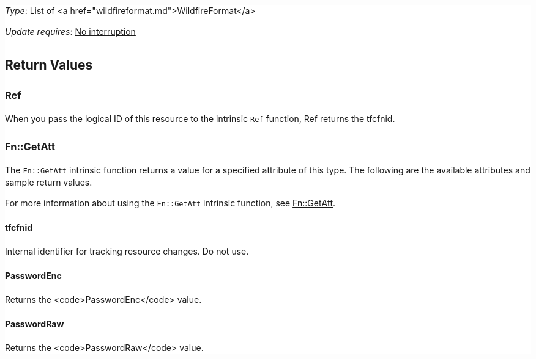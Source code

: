 _Type_: List of &lt;a href=&#34;wildfireformat.md&#34;&gt;WildfireFormat&lt;/a&gt;

_Update requires_: [No interruption](https://docs.aws.amazon.com/AWSCloudFormation/latest/UserGuide/using-cfn-updating-stacks-update-behaviors.html#update-no-interrupt)

## Return Values

### Ref

When you pass the logical ID of this resource to the intrinsic `Ref` function, Ref returns the tfcfnid.

### Fn::GetAtt

The `Fn::GetAtt` intrinsic function returns a value for a specified attribute of this type. The following are the available attributes and sample return values.

For more information about using the `Fn::GetAtt` intrinsic function, see [Fn::GetAtt](https://docs.aws.amazon.com/AWSCloudFormation/latest/UserGuide/intrinsic-function-reference-getatt.html).

#### tfcfnid

Internal identifier for tracking resource changes. Do not use.

#### PasswordEnc

Returns the &lt;code&gt;PasswordEnc&lt;/code&gt; value.

#### PasswordRaw

Returns the &lt;code&gt;PasswordRaw&lt;/code&gt; value.

